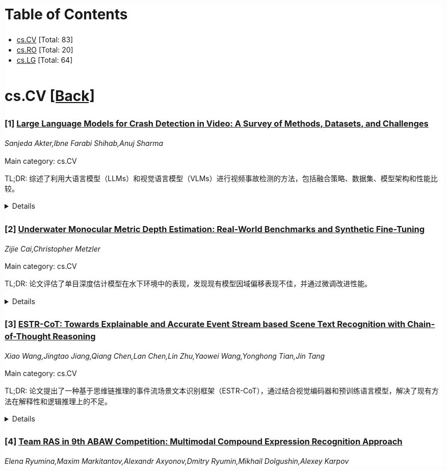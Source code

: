 <div id=toc></div>

# Table of Contents

- [cs.CV](#cs.CV) [Total: 83]
- [cs.RO](#cs.RO) [Total: 20]
- [cs.LG](#cs.LG) [Total: 64]


<div id='cs.CV'></div>

# cs.CV [[Back]](#toc)

### [1] [Large Language Models for Crash Detection in Video: A Survey of Methods, Datasets, and Challenges](https://arxiv.org/abs/2507.02074)
*Sanjeda Akter,Ibne Farabi Shihab,Anuj Sharma*

Main category: cs.CV

TL;DR: 综述了利用大语言模型（LLMs）和视觉语言模型（VLMs）进行视频事故检测的方法，包括融合策略、数据集、模型架构和性能比较。


<details><summary>Details</summary></details>


### [2] [Underwater Monocular Metric Depth Estimation: Real-World Benchmarks and Synthetic Fine-Tuning](https://arxiv.org/abs/2507.02148)
*Zijie Cai,Christopher Metzler*

Main category: cs.CV

TL;DR: 论文评估了单目深度估计模型在水下环境中的表现，发现现有模型因域偏移表现不佳，并通过微调改进性能。


<details><summary>Details</summary></details>


### [3] [ESTR-CoT: Towards Explainable and Accurate Event Stream based Scene Text Recognition with Chain-of-Thought Reasoning](https://arxiv.org/abs/2507.02200)
*Xiao Wang,Jingtao Jiang,Qiang Chen,Lan Chen,Lin Zhu,Yaowei Wang,Yonghong Tian,Jin Tang*

Main category: cs.CV

TL;DR: 论文提出了一种基于思维链推理的事件流场景文本识别框架（ESTR-CoT），通过结合视觉编码器和预训练语言模型，解决了现有方法在解释性和逻辑推理上的不足。


<details><summary>Details</summary></details>


### [4] [Team RAS in 9th ABAW Competition: Multimodal Compound Expression Recognition Approach](https://arxiv.org/abs/2507.02205)
*Elena Ryumina,Maxim Markitantov,Alexandr Axyonov,Dmitry Ryumin,Mikhail Dolgushin,Alexey Karpov*
